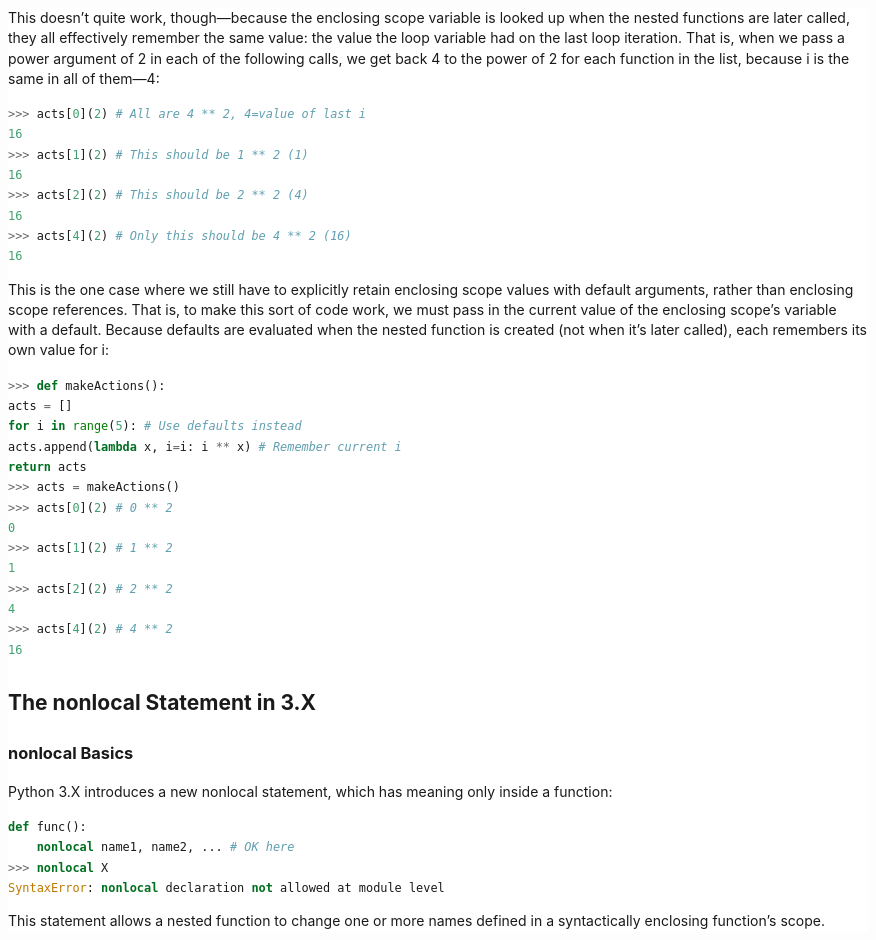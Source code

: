 This doesn’t quite work, though—because the enclosing scope variable is looked up when the nested functions are later called, they all effectively remember the same value: the value the loop variable had on the last loop iteration. That is, when we pass a power argument of 2 in each of the following calls, we get back 4 to the power of 2 for each function in the list, because i is the same in all of them—4:  

```python
>>> acts[0](2) # All are 4 ** 2, 4=value of last i
16
>>> acts[1](2) # This should be 1 ** 2 (1)
16
>>> acts[2](2) # This should be 2 ** 2 (4)
16
>>> acts[4](2) # Only this should be 4 ** 2 (16)
16
```

This is the one case where we still have to explicitly retain enclosing scope values with default arguments, rather than enclosing scope references. That is, to make this sort of code work, we must pass in the current value of the enclosing scope’s variable with a default. Because defaults are evaluated when the nested function is created (not when it’s later called), each remembers its own value for i:

```python
>>> def makeActions():
acts = []
for i in range(5): # Use defaults instead
acts.append(lambda x, i=i: i ** x) # Remember current i
return acts
>>> acts = makeActions()
>>> acts[0](2) # 0 ** 2
0
>>> acts[1](2) # 1 ** 2
1
>>> acts[2](2) # 2 ** 2
4
>>> acts[4](2) # 4 ** 2
16
```

## The nonlocal Statement in 3.X  

### nonlocal Basics  

Python 3.X introduces a new nonlocal statement, which has meaning only inside a function:  

```python
def func():
    nonlocal name1, name2, ... # OK here
>>> nonlocal X
SyntaxError: nonlocal declaration not allowed at module level
```

This statement allows a nested function to change one or more names defined in a syntactically enclosing function’s scope.  
